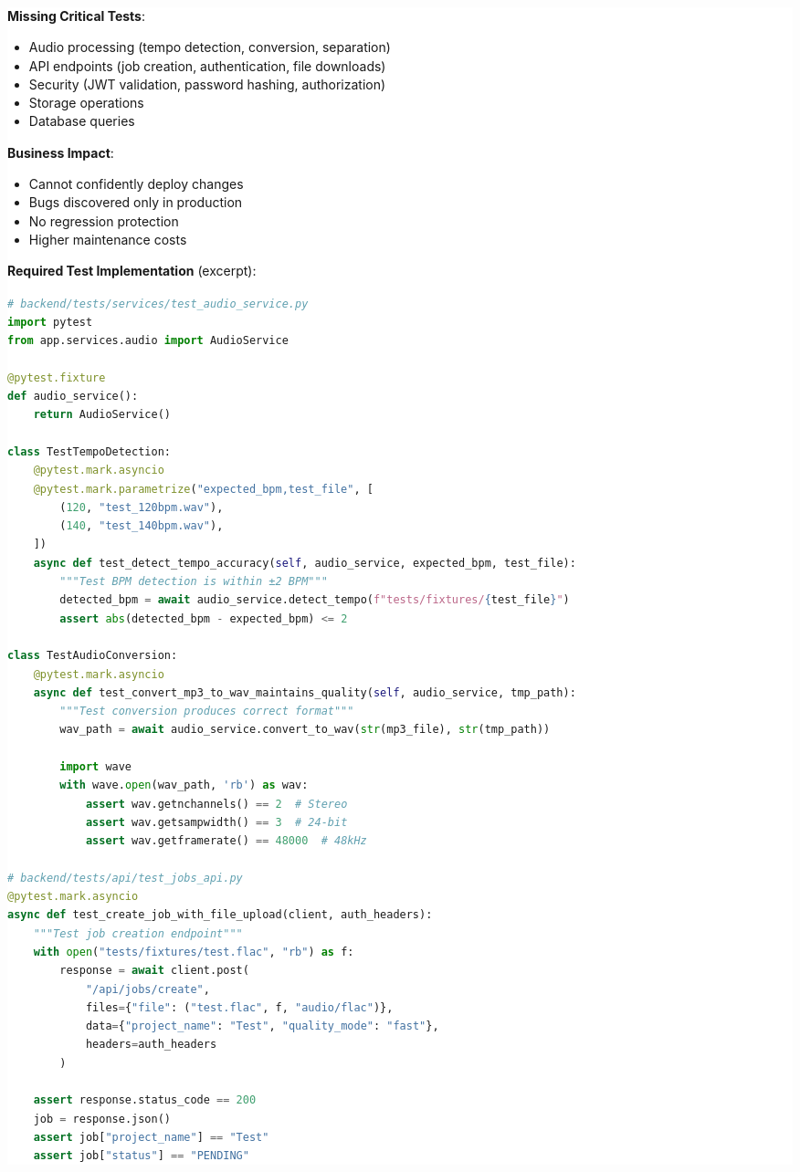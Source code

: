 **Missing Critical Tests**:
- Audio processing (tempo detection, conversion, separation)
- API endpoints (job creation, authentication, file downloads)
- Security (JWT validation, password hashing, authorization)
- Storage operations
- Database queries

**Business Impact**:
- Cannot confidently deploy changes
- Bugs discovered only in production
- No regression protection
- Higher maintenance costs

**Required Test Implementation** (excerpt):
```python
# backend/tests/services/test_audio_service.py
import pytest
from app.services.audio import AudioService

@pytest.fixture
def audio_service():
    return AudioService()

class TestTempoDetection:
    @pytest.mark.asyncio
    @pytest.mark.parametrize("expected_bpm,test_file", [
        (120, "test_120bpm.wav"),
        (140, "test_140bpm.wav"),
    ])
    async def test_detect_tempo_accuracy(self, audio_service, expected_bpm, test_file):
        """Test BPM detection is within ±2 BPM"""
        detected_bpm = await audio_service.detect_tempo(f"tests/fixtures/{test_file}")
        assert abs(detected_bpm - expected_bpm) <= 2

class TestAudioConversion:
    @pytest.mark.asyncio
    async def test_convert_mp3_to_wav_maintains_quality(self, audio_service, tmp_path):
        """Test conversion produces correct format"""
        wav_path = await audio_service.convert_to_wav(str(mp3_file), str(tmp_path))

        import wave
        with wave.open(wav_path, 'rb') as wav:
            assert wav.getnchannels() == 2  # Stereo
            assert wav.getsampwidth() == 3  # 24-bit
            assert wav.getframerate() == 48000  # 48kHz

# backend/tests/api/test_jobs_api.py
@pytest.mark.asyncio
async def test_create_job_with_file_upload(client, auth_headers):
    """Test job creation endpoint"""
    with open("tests/fixtures/test.flac", "rb") as f:
        response = await client.post(
            "/api/jobs/create",
            files={"file": ("test.flac", f, "audio/flac")},
            data={"project_name": "Test", "quality_mode": "fast"},
            headers=auth_headers
        )

    assert response.status_code == 200
    job = response.json()
    assert job["project_name"] == "Test"
    assert job["status"] == "PENDING"
```
